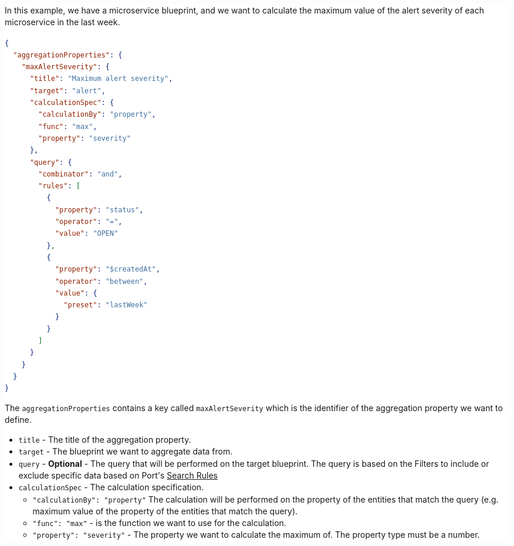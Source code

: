 </TabItem>

<TabItem value="Max">

In this example, we have a microservice blueprint, and we want to calculate the maximum value of the alert severity of each microservice in the last week.

```json
{
  "aggregationProperties": {
    "maxAlertSeverity": {
      "title": "Maximum alert severity",
      "target": "alert",
      "calculationSpec": {
        "calculationBy": "property",
        "func": "max",
        "property": "severity"
      },
      "query": {
        "combinator": "and",
        "rules": [
          {
            "property": "status",
            "operator": "=",
            "value": "OPEN"
          },
          {
            "property": "$createdAt",
            "operator": "between",
            "value": {
              "preset": "lastWeek"
            }
          }
        ]
      }
    }
  }
}
```

The `aggregationProperties` contains a key called `maxAlertSeverity` which is the identifier of the aggregation property we want to define.

- `title` - The title of the aggregation property.
- `target` - The blueprint we want to aggregate data from.
- `query` - **Optional** - The query that will be performed on the target blueprint. The query is based on the Filters to include or exclude specific data based on Port's [Search Rules](../../../../../search-and-query/search-and-query.md#rules)
- `calculationSpec` - The calculation specification.
  - `"calculationBy": "property"` The calculation will be performed on the property of the entities that match the query (e.g. maximum value of the property of the entities that match the query).
  - `"func": "max"` - is the function we want to use for the calculation.
  - `"property": "severity"` - The property we want to calculate the maximum of. The property type must be a number.
